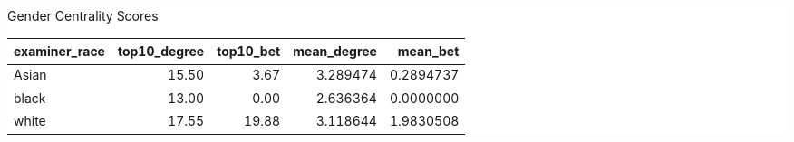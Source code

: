 Gender Centrality Scores

<table>
<thead>
<tr class="header">
<th style="text-align: left;">examiner_race</th>
<th style="text-align: right;">top10_degree</th>
<th style="text-align: right;">top10_bet</th>
<th style="text-align: right;">mean_degree</th>
<th style="text-align: right;">mean_bet</th>
</tr>
</thead>
<tbody>
<tr class="odd">
<td style="text-align: left;">Asian</td>
<td style="text-align: right;">15.50</td>
<td style="text-align: right;">3.67</td>
<td style="text-align: right;">3.289474</td>
<td style="text-align: right;">0.2894737</td>
</tr>
<tr class="even">
<td style="text-align: left;">black</td>
<td style="text-align: right;">13.00</td>
<td style="text-align: right;">0.00</td>
<td style="text-align: right;">2.636364</td>
<td style="text-align: right;">0.0000000</td>
</tr>
<tr class="odd">
<td style="text-align: left;">white</td>
<td style="text-align: right;">17.55</td>
<td style="text-align: right;">19.88</td>
<td style="text-align: right;">3.118644</td>
<td style="text-align: right;">1.9830508</td>
</tr>
</tbody>
</table>

